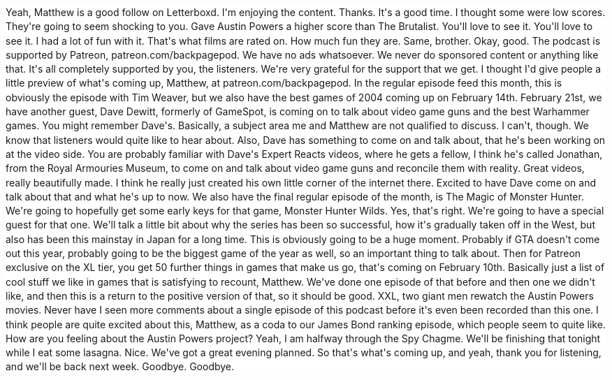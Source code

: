 Yeah, Matthew is a good follow on Letterboxd. I'm enjoying the content. Thanks.
It's a good time.
I thought some were low scores. They're going to seem shocking to you.
Gave Austin Powers a higher score than The Brutalist. You'll love to see it. You'll love to see it.
I had a lot of fun with it. That's what films are rated on. How much fun they are.
Same, brother. Okay, good. The podcast is supported by Patreon, patreon.com/backpagepod.
We have no ads whatsoever. We never do sponsored content or anything like that. It's all completely supported by you, the listeners.
We're very grateful for the support that we get. I thought I'd give people a little preview of what's coming up, Matthew, at patreon.com/backpagepod. In the regular episode feed this month, this is obviously the episode with Tim Weaver, but we also have the best games of 2004 coming up on February 14th.
February 21st, we have another guest, Dave Dewitt, formerly of GameSpot, is coming on to talk about video game guns and the best Warhammer games. You might remember Dave's. Basically, a subject area me and Matthew are not qualified to discuss.
I can't, though. We know that listeners would quite like to hear about. Also, Dave has something to come on and talk about, that he's been working on at the video side.
You are probably familiar with Dave's Expert Reacts videos, where he gets a fellow, I think he's called Jonathan, from the Royal Armouries Museum, to come on and talk about video game guns and reconcile them with reality. Great videos, really beautifully made. I think he really just created his own little corner of the internet there.
Excited to have Dave come on and talk about that and what he's up to now. We also have the final regular episode of the month, is The Magic of Monster Hunter. We're going to hopefully get some early keys for that game, Monster Hunter Wilds.
Yes, that's right. We're going to have a special guest for that one. We'll talk a little bit about why the series has been so successful, how it's gradually taken off in the West, but also has been this mainstay in Japan for a long time.
This is obviously going to be a huge moment. Probably if GTA doesn't come out this year, probably going to be the biggest game of the year as well, so an important thing to talk about. Then for Patreon exclusive on the XL tier, you get 50 further things in games that make us go, that's coming on February 10th.
Basically just a list of cool stuff we like in games that is satisfying to recount, Matthew. We've done one episode of that before and then one we didn't like, and then this is a return to the positive version of that, so it should be good. XXL, two giant men rewatch the Austin Powers movies.
Never have I seen more comments about a single episode of this podcast before it's even been recorded than this one. I think people are quite excited about this, Matthew, as a coda to our James Bond ranking episode, which people seem to quite like. How are you feeling about the Austin Powers project?
Yeah, I am halfway through the Spy Chagme. We'll be finishing that tonight while I eat some lasagna.
Nice. We've got a great evening planned. So that's what's coming up, and yeah, thank you for listening, and we'll be back next week.
Goodbye. Goodbye.